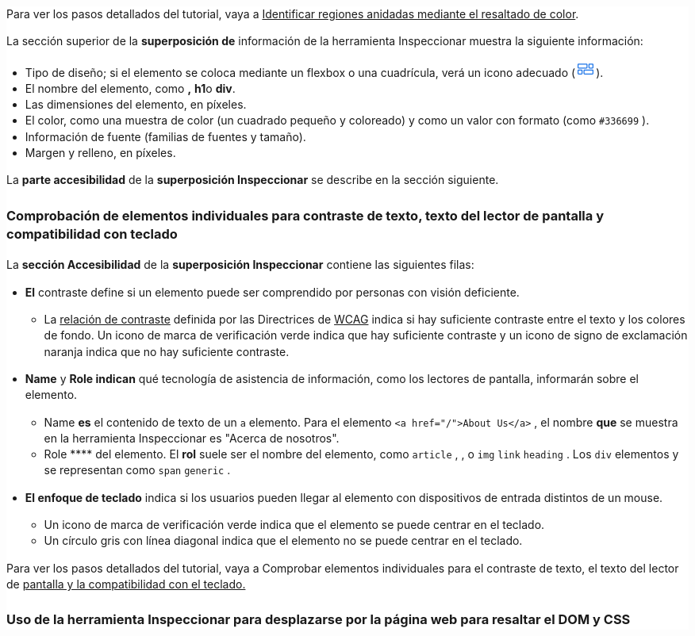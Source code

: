 Para ver los pasos detallados del tutorial, vaya a [Identificar regiones anidadas mediante el resaltado de color][DevtoolsAccessibilityTestInspectToolColorHighlighting].


La sección superior de la **superposición de** información de la herramienta Inspeccionar muestra la siguiente información:

* Tipo de diseño; si el elemento se coloca mediante un flexbox o una cuadrícula, verá un icono adecuado \(![Icono de diseño de cuadrícula](../media/grid-icon.msft.png)\).
* El nombre del elemento, como **,** **h1**o **div**.
* Las dimensiones del elemento, en píxeles.
* El color, como una muestra de color (un cuadrado pequeño y coloreado) y como un valor con formato (como `#336699` ).
* Información de fuente (familias de fuentes y tamaño).
* Margen y relleno, en píxeles.

La **parte accesibilidad** de la **superposición Inspeccionar** se describe en la sección siguiente.


### <a name="checking-individual-elements-for-text-contrast-screen-reader-text-and-keyboard-support"></a>Comprobación de elementos individuales para contraste de texto, texto del lector de pantalla y compatibilidad con teclado

La **sección Accesibilidad** de la **superposición Inspeccionar** contiene las siguientes filas:

*   **El** contraste define si un elemento puede ser comprendido por personas con visión deficiente.
    *   La [relación de contraste][W3CContrastRatio] definida por las Directrices de [WCAG][WCAG] indica si hay suficiente contraste entre el texto y los colores de fondo.  Un icono de marca de verificación verde indica que hay suficiente contraste y un icono de signo de exclamación naranja indica que no hay suficiente contraste.

*   **Name** y **Role indican** qué tecnología de asistencia de información, como los lectores de pantalla, informarán sobre el elemento.
    *   Name **es** el contenido de texto de un `a` elemento.  Para el elemento `<a href="/">About Us</a>` , el nombre **que** se muestra en la herramienta Inspeccionar es "Acerca de nosotros".
    *   Role **** del elemento.  El **rol** suele ser el nombre del elemento, como `article` , , o `img` `link` `heading` .  Los `div` elementos y se representan como `span` `generic` .

*   **El enfoque de teclado** indica si los usuarios pueden llegar al elemento con dispositivos de entrada distintos de un mouse.
    *   Un icono de marca de verificación verde indica que el elemento se puede centrar en el teclado.
    *   Un círculo gris con línea diagonal indica que el elemento no se puede centrar en el teclado.

Para ver los pasos detallados del tutorial, vaya a Comprobar elementos individuales para el contraste de texto, el texto del lector de [pantalla y la compatibilidad con el teclado.][DevtoolsAccessibilityTestInspectToolIndivElems]



### <a name="using-the-inspect-tool-to-hover-over-the-webpage-to-highlight-the-dom-and-css"></a>Uso de la herramienta Inspeccionar para desplazarse por la página web para resaltar el DOM y CSS


[DevToolsMediaQueries]: ../device-mode/index.md#show-media-queries "Mostrar consultas multimedia: emular dispositivos móviles en Microsoft Edge DevTools | Microsoft Docs"
[DevToolsDeviceModeIndex]: ../device-mode/index.md "Emulación de dispositivos móviles en Microsoft Edge DevTools | Microsoft Docs"
[DevtoolsAccessibilityReference]: reference.md "Características de prueba de accesibilidad en DevTools | Microsoft Docs"
[DevToolsColorSchemeSimulation]: ./preferred-color-scheme-simulation.md "Emular esquemas oscuros o claros en la página | Microsoft Docs"
[DevToolsIssuesTool]: ../issues/index.md "Buscar y solucionar problemas con la herramienta Problemas | Microsoft Docs"
[DevToolsReducedMotion]: ./reduced-motion-simulation.md "Reducción de la simulación de movimiento | Microsoft Docs"
[DevToolsVisionDeficiencies]: ./emulate-vision-deficiencies.md "Emular las deficiencias de | Microsoft Docs"
[DevToolsAccessibilityTestIssuesToolViewAccSection]: test-issues-tool.md#view-the-accessibility-section-of-the-issues-tool "Ver la sección Accesibilidad de la herramienta Problemas: probar automáticamente una página web para problemas de accesibilidad | Microsoft Docs"
[DevtoolsAccessibilityTestIssuesToolCheckFieldsLabels]: test-issues-tool.md#verify-that-input-fields-have-labels "Comprobar que los campos de entrada tienen etiquetas: pruebe automáticamente una página web para detectar problemas de accesibilidad | Microsoft Docs" 
[DevtoolsAccessibilityTestIssuesToolCheckAltText]: test-issues-tool.md#verify-that-images-have-alt-text "Comprobar que las imágenes tienen texto alternativo: pruebe automáticamente una página web en busca de problemas de accesibilidad | Microsoft Docs "
[DevtoolsAccessibilityTestIssuesToolCheckContrast]: test-issues-tool.md#verify-that-text-colors-have-enough-contrast "Comprobar que los colores de texto tienen suficiente contraste: pruebe automáticamente una página web para detectar problemas de accesibilidad | Microsoft Docs"
[DevtoolsAccessibilityTestInspectToolColorHighlighting]: test-inspect-tool.md#identify-nested-regions-using-color-highlighting "Identificar regiones anidadas mediante resaltado de color: use la herramienta Inspeccionar para detectar problemas de accesibilidad al pasar el puntero sobre la página | Microsoft Docs"
[DevtoolsAccessibilityTestInspectToolIndivElems]: test-inspect-tool.md#check-individual-elements-for-text-contrast-screen-reader-text-and-keyboard-support "Comprobar los elementos individuales para el contraste de texto, el texto del lector de pantalla y la compatibilidad con el teclado: use la herramienta Inspeccionar para detectar problemas de accesibilidad al desplazarse sobre la página web | Microsoft Docs"
[DevtoolsAccessibilityTestInspectToolDomCss]: test-inspect-tool.md#use-the-inspect-tool-to-hover-over-the-webpage-to-highlight-the-dom-and-css "Use la herramienta Inspeccionar para desplazarse por la página web para resaltar el DOM y CSS: use la herramienta Inspeccionar para detectar problemas de accesibilidad al pasar el puntero sobre la página web | Microsoft Docs"
[DevToolsA11yErrorsDemopage]: https://microsoftedge.github.io/DevToolsSamples/a11y-testing/page-with-errors.html "Página web de demostración de pruebas de accesibilidad | GitHub"
[W3CContrastRatio]: https://www.w3.org/TR/WCAG21/#dfn-contrast-ratio "relación de contraste | W3C"
[WCAG]: https://www.w3.org/TR/WCAG21/ "Directrices de accesibilidad de contenido web | W3C"
[AccessibilityInsightsAssessment]: https://accessibilityinsights.io/docs/en/web/getstarted/assessment/ "Evaluación en Accessibility Ideas para web | Accesibilidad Ideas"
[AccessibilityInsights]: https://accessibilityinsights.io "Accesibilidad Ideas"
[Lighthouse]: https://developers.google.com/web/tools/lighthouse/ "| Google"
